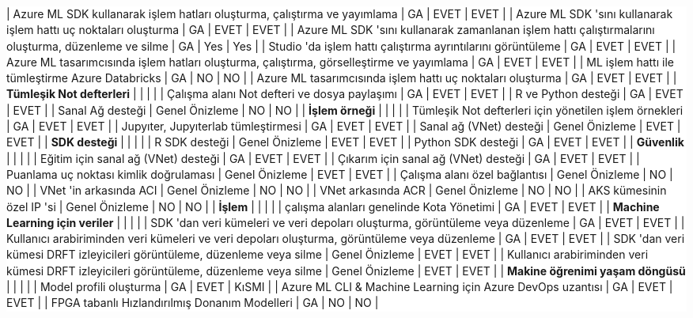 | Azure ML SDK kullanarak işlem hatları oluşturma, çalıştırma ve yayımlama                   | GA                   | EVET                | EVET         |
| Azure ML SDK 'sını kullanarak işlem hattı uç noktaları oluşturma                           | GA                   | EVET                | EVET         |
| Azure ML SDK 'sını kullanarak zamanlanan işlem hattı çalıştırmalarını oluşturma, düzenleme ve silme | GA                   | Yes               | Yes        |
| Studio 'da işlem hattı çalıştırma ayrıntılarını görüntüleme                                        | GA                   | EVET                | EVET         |
| Azure ML tasarımcısında işlem hatları oluşturma, çalıştırma, görselleştirme ve yayımlama          | GA      | EVET                | EVET         |
| ML işlem hattı ile tümleştirme Azure Databricks                             | GA                   | NO                 | NO          |
| Azure ML tasarımcısında işlem hattı uç noktaları oluşturma                             | GA      | EVET                | EVET         |
| **Tümleşik Not defterleri** |   |  | | 
| Çalışma alanı Not defteri ve dosya paylaşımı                                        | GA                   | EVET                | EVET         |
| R ve Python desteği                                                       | GA                   | EVET                | EVET         |
| Sanal Ağ desteği                                                    | Genel Önizleme       | NO                 | NO          |
| **İşlem örneği** |   |  | | 
| Tümleşik Not defterleri için yönetilen işlem örnekleri                         | GA                   | EVET                | EVET         |
| Jupyıter, Jupyıterlab tümleştirmesi                                            | GA                   | EVET                | EVET         |
| Sanal ağ (VNet) desteği                                             | Genel Önizleme       | EVET                | EVET         |
| **SDK desteği** |  |  | | 
| R SDK desteği                                                              | Genel Önizleme       | EVET                | EVET         |
| Python SDK desteği                                                         | GA                   | EVET                | EVET         |
| **Güvenlik** |   | | | 
| Eğitim için sanal ağ (VNet) desteği                                | GA                   | EVET                | EVET         |
| Çıkarım için sanal ağ (VNet) desteği                               | GA                   | EVET                | EVET         |
| Puanlama uç noktası kimlik doğrulaması                                            | Genel Önizleme       | EVET                | EVET         |
| Çalışma alanı özel bağlantısı                                                     | Genel Önizleme       | NO                 | NO          |
| VNet 'in arkasında ACI                                                            | Genel Önizleme       | NO                 | NO          |
| VNet arkasında ACR                                                            | Genel Önizleme       | NO                 | NO          |
| AKS kümesinin özel IP 'si                                                  | Genel Önizleme       | NO                 | NO          |
| **İşlem** |   | | |
| çalışma alanları genelinde Kota Yönetimi                                         | GA                   | EVET                | EVET         |
| **Machine Learning için veriler** |   | | |
| SDK 'dan veri kümeleri ve veri depoları oluşturma, görüntüleme veya düzenleme                  | GA                   | EVET                | EVET         |
| Kullanıcı arabiriminden veri kümeleri ve veri depoları oluşturma, görüntüleme veya düzenleme                   | GA                   | EVET                | EVET         |
| SDK 'dan veri kümesi DRFT izleyicileri görüntüleme, düzenleme veya silme                   | Genel Önizleme       | EVET                | EVET         |
| Kullanıcı arabiriminden veri kümesi DRFT izleyicileri görüntüleme, düzenleme veya silme                    | Genel Önizleme       | EVET                | EVET         |
| **Makine öğrenimi yaşam döngüsü** |   | | |
| Model profili oluşturma                                                            | GA                   | EVET                | KıSMI     |
| Azure ML CLI & Machine Learning için Azure DevOps uzantısı         | GA                   | EVET                | EVET         |
| FPGA tabanlı Hızlandırılmış Donanım Modelleri                                     | GA                   | NO                 | NO          |